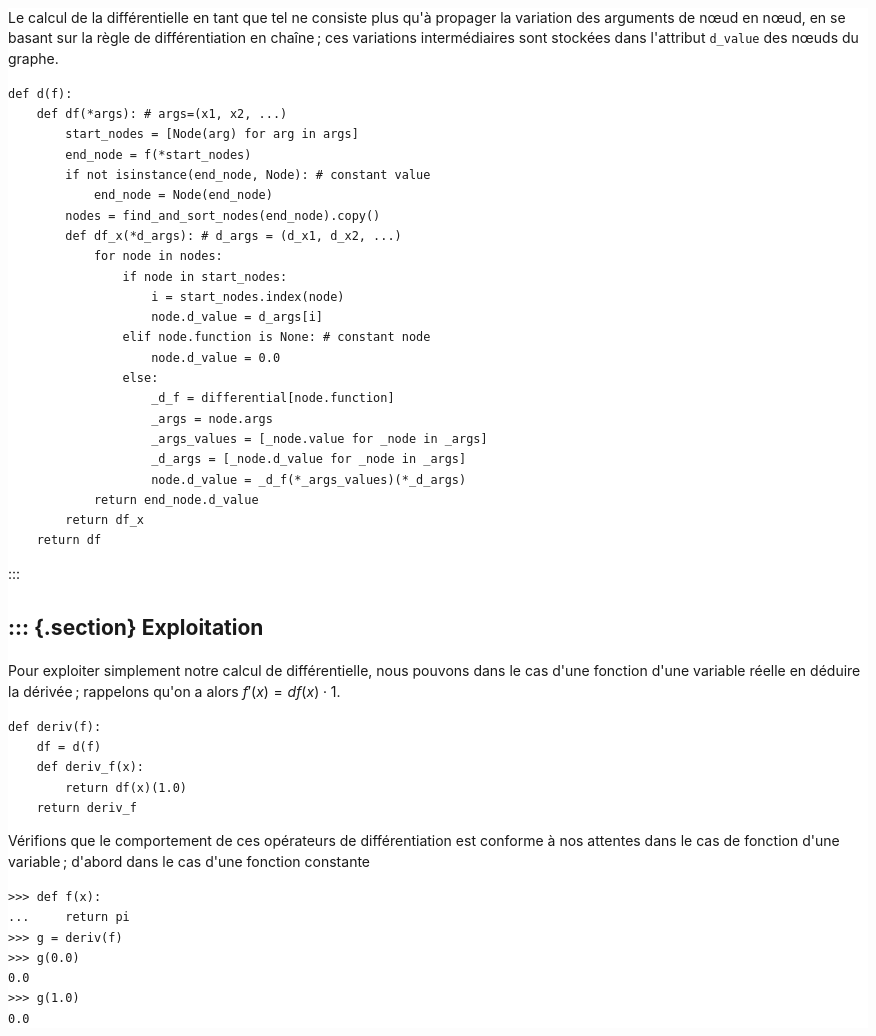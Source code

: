 Le calcul de la différentielle en tant que tel ne consiste plus qu'à
propager la variation des arguments de nœud en nœud, en se basant sur la
règle de différentiation en chaîne ; ces variations intermédiaires sont
stockées dans l'attribut `d_value` des nœuds du graphe.

    def d(f):
        def df(*args): # args=(x1, x2, ...)
            start_nodes = [Node(arg) for arg in args]
            end_node = f(*start_nodes)
            if not isinstance(end_node, Node): # constant value
                end_node = Node(end_node)
            nodes = find_and_sort_nodes(end_node).copy()
            def df_x(*d_args): # d_args = (d_x1, d_x2, ...)
                for node in nodes:
                    if node in start_nodes:
                        i = start_nodes.index(node)
                        node.d_value = d_args[i]
                    elif node.function is None: # constant node
                        node.d_value = 0.0
                    else:
                        _d_f = differential[node.function]
                        _args = node.args
                        _args_values = [_node.value for _node in _args]
                        _d_args = [_node.d_value for _node in _args]
                        node.d_value = _d_f(*_args_values)(*_d_args)
                return end_node.d_value
            return df_x
        return df
:::

::: {.section}
Exploitation
------------

Pour exploiter simplement notre calcul de différentielle, nous pouvons
dans le cas d'une fonction d'une variable réelle en déduire la dérivée ;
rappelons qu'on a alors $f'(x) = df(x) \cdot 1$.

    def deriv(f):
        df = d(f)
        def deriv_f(x):
            return df(x)(1.0)
        return deriv_f

Vérifions que le comportement de ces opérateurs de différentiation est
conforme à nos attentes dans le cas de fonction d'une variable ; d'abord
dans le cas d'une fonction constante

    >>> def f(x):
    ...     return pi
    >>> g = deriv(f)
    >>> g(0.0)
    0.0
    >>> g(1.0)
    0.0
